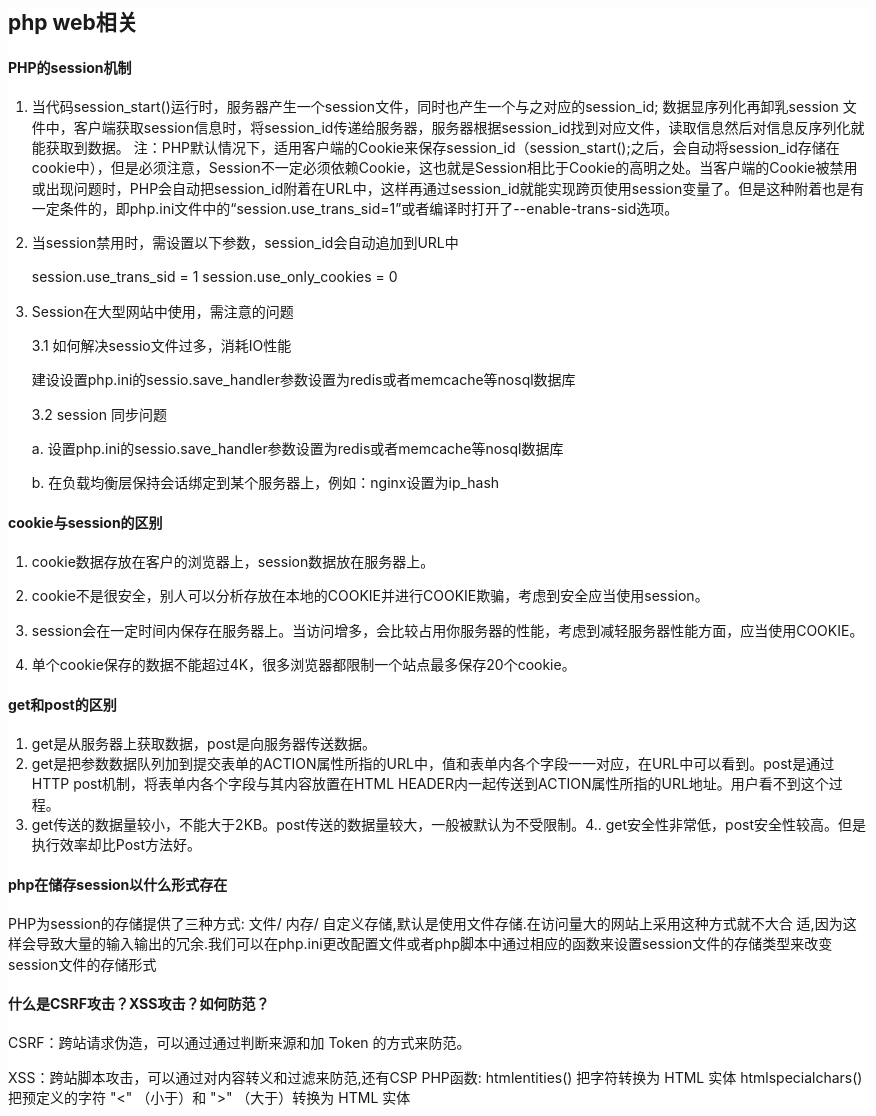 ## php web相关

#### PHP的session机制

1. 当代码session_start()运行时，服务器产生一个session文件，同时也产生一个与之对应的session_id; 数据显序列化再卸乳session 文件中，客户端获取session信息时，将session_id传递给服务器，服务器根据session_id找到对应文件，读取信息然后对信息反序列化就能获取到数据。 注：PHP默认情况下，适用客户端的Cookie来保存session_id（session_start();之后，会自动将session_id存储在cookie中），但是必须注意，Session不一定必须依赖Cookie，这也就是Session相比于Cookie的高明之处。当客户端的Cookie被禁用或出现问题时，PHP会自动把session_id附着在URL中，这样再通过session_id就能实现跨页使用session变量了。但是这种附着也是有一定条件的，即php.ini文件中的“session.use_trans_sid=1”或者编译时打开了--enable-trans-sid选项。
2. 当session禁用时，需设置以下参数，session_id会自动追加到URL中

    session.use_trans_sid = 1
    session.use_only_cookies = 0
    
3. Session在大型网站中使用，需注意的问题 

      3.1 如何解决sessio文件过多，消耗IO性能 
  
    建设设置php.ini的sessio.save_handler参数设置为redis或者memcache等nosql数据库
    
      3.2 session 同步问题
  
    a. 设置php.ini的sessio.save_handler参数设置为redis或者memcache等nosql数据库 
    
    b. 在负载均衡层保持会话绑定到某个服务器上，例如：nginx设置为ip_hash

#### cookie与session的区别

1. cookie数据存放在客户的浏览器上，session数据放在服务器上。

2. cookie不是很安全，别人可以分析存放在本地的COOKIE并进行COOKIE欺骗，考虑到安全应当使用session。

3. session会在一定时间内保存在服务器上。当访问增多，会比较占用你服务器的性能，考虑到减轻服务器性能方面，应当使用COOKIE。

4. 单个cookie保存的数据不能超过4K，很多浏览器都限制一个站点最多保存20个cookie。

#### get和post的区别
1. get是从服务器上获取数据，post是向服务器传送数据。
2. get是把参数数据队列加到提交表单的ACTION属性所指的URL中，值和表单内各个字段一一对应，在URL中可以看到。post是通过HTTP post机制，将表单内各个字段与其内容放置在HTML HEADER内一起传送到ACTION属性所指的URL地址。用户看不到这个过程。
3. get传送的数据量较小，不能大于2KB。post传送的数据量较大，一般被默认为不受限制。4.. get安全性非常低，post安全性较高。但是执行效率却比Post方法好。

#### php在储存session以什么形式存在

PHP为session的存储提供了三种方式: 文件/ 内存/ 自定义存储,默认是使用文件存储.在访问量大的网站上采用这种方式就不大合 适,因为这样会导致大量的输入输出的冗余.我们可以在php.ini更改配置文件或者php脚本中通过相应的函数来设置session文件的存储类型来改变session文件的存储形式

#### 什么是CSRF攻击？XSS攻击？如何防范？
CSRF：跨站请求伪造，可以通过通过判断来源和加 Token 的方式来防范。

XSS：跨站脚本攻击，可以通过对内容转义和过滤来防范,还有CSP
PHP函数: 
htmlentities()
把字符转换为 HTML 实体
htmlspecialchars()
把预定义的字符 "<" （小于）和 ">" （大于）转换为 HTML 实体

